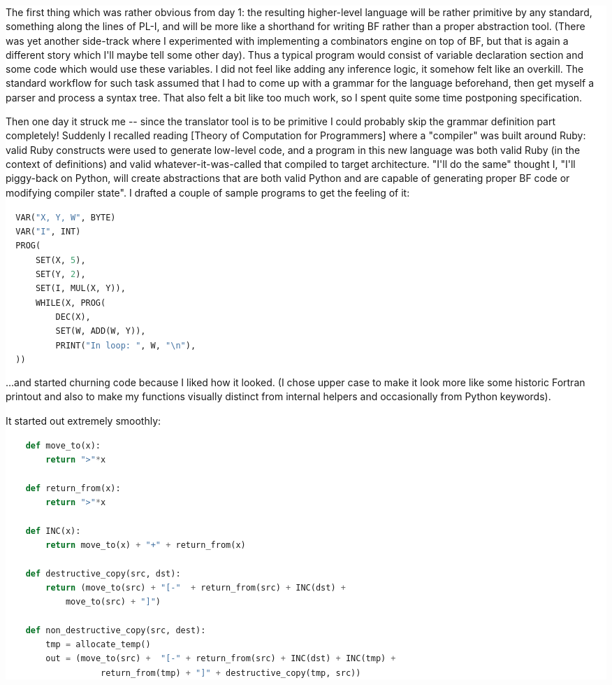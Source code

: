 The first thing which was rather obvious from day 1: the resulting higher-level language
will be rather primitive by any standard, something along the lines of PL-I, and
will be more like a shorthand for writing BF rather than a proper abstraction tool.
(There was yet another side-track where I experimented with implementing a combinators
engine on top of BF, but that is again a different story which I'll maybe tell some other day).
Thus a typical program would consist of variable declaration section and some
code which would use these variables. I did not feel like adding any inference
logic, it somehow felt like an overkill. The standard workflow for such task
assumed that I had to come up with a grammar
for the language beforehand, then get myself a parser and process a syntax tree.
That also felt a bit like too much work, so I spent quite some time postponing
specification.

Then one day it struck me -- since the translator tool is to be primitive I could
probably skip the grammar definition part completely! Suddenly I recalled reading
[Theory of Computation for Programmers] where a "compiler" was built around
Ruby: valid Ruby constructs were used to generate low-level code, and a program
in this new language was both valid Ruby (in the context of definitions) and valid
whatever-it-was-called that compiled to target architecture. "I'll do the same"
thought I, "I'll piggy-back on Python, will create abstractions that are both
valid Python and are capable of generating proper BF code or modifying compiler state".
I drafted a couple of sample programs to get the feeling of it:

  ```python
    VAR("X, Y, W", BYTE)
    VAR("I", INT)
    PROG(
    	SET(X, 5),
    	SET(Y, 2),
    	SET(I, MUL(X, Y)),
    	WHILE(X, PROG(
    		DEC(X),
    		SET(W, ADD(W, Y)),
    		PRINT("In loop: ", W, "\n"),
    ))
  ```

...and started churning code because I liked how it looked. (I chose upper case
to make it look more like some historic Fortran printout and also to make my functions
visually distinct from internal helpers and occasionally from Python keywords).

It started out extremely smoothly:

```python
	def move_to(x):
	    return ">"*x

	def return_from(x):
	    return ">"*x

	def INC(x):
	    return move_to(x) + "+" + return_from(x)

	def destructive_copy(src, dst):
	    return (move_to(src) + "[-"  + return_from(src) + INC(dst) +
		    move_to(src) + "]")

	def non_destructive_copy(src, dest):
	    tmp = allocate_temp()
	    out = (move_to(src) +  "[-" + return_from(src) + INC(dst) + INC(tmp) +
                   return_from(tmp) + "]" + destructive_copy(tmp, src))
```
